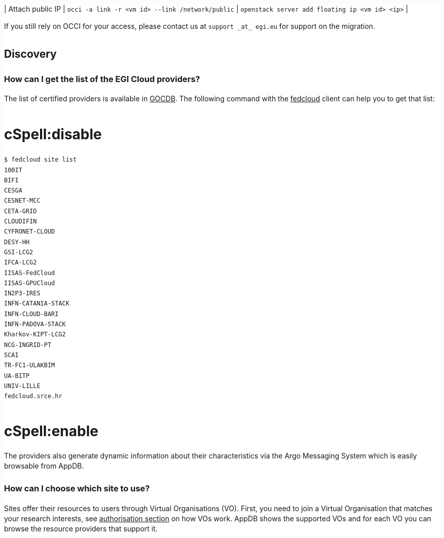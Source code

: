 | Attach public IP | `occi -a link -r <vm id> --link /network/public`                                                                     | `openstack server add floating ip <vm id> <ip>`                                          |



If you still rely on OCCI for your access, please contact us at
`support _at_ egi.eu` for support on the migration.

## Discovery

### How can I get the list of the EGI Cloud providers?

The list of certified providers is available in [GOCDB](https://goc.egi.eu). The
following command with the [fedcloud](https://fedcloudclient.fedcloud.eu/)
client can help you to get that list:

# cSpell:disable
```shell
$ fedcloud site list
100IT
BIFI
CESGA
CESNET-MCC
CETA-GRID
CLOUDIFIN
CYFRONET-CLOUD
DESY-HH
GSI-LCG2
IFCA-LCG2
IISAS-FedCloud
IISAS-GPUCloud
IN2P3-IRES
INFN-CATANIA-STACK
INFN-CLOUD-BARI
INFN-PADOVA-STACK
Kharkov-KIPT-LCG2
NCG-INGRID-PT
SCAI
TR-FC1-ULAKBIM
UA-BITP
UNIV-LILLE
fedcloud.srce.hr
```
# cSpell:enable

The providers also generate dynamic information about their characteristics via
the Argo Messaging System which is easily browsable from AppDB.

### How can I choose which site to use?

Sites offer their resources to users through Virtual Organisations (VO). First,
you need to join a Virtual Organisation that matches your research interests,
see [authorisation section](../auth) on how VOs work. AppDB shows the supported
VOs and for each VO you can browse the resource providers that support it.
